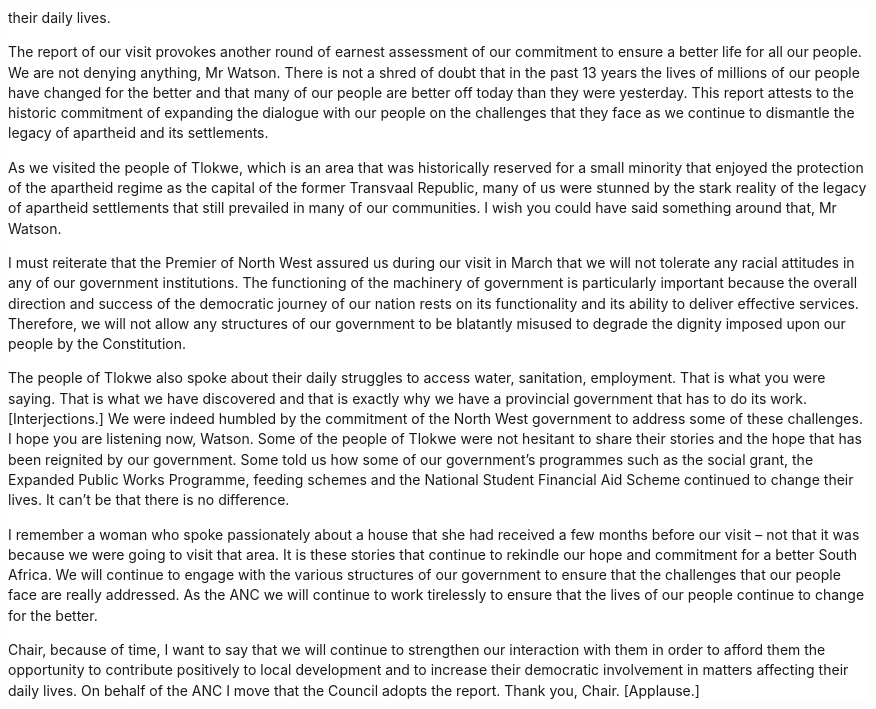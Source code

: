 their daily lives.

The report of our visit provokes another round of earnest assessment of our
commitment to ensure a better life for all our people. We are not denying
anything, Mr Watson. There is not a shred of doubt that in the past 13
years the lives of millions of our people have changed for the better and
that many of our people are better off today than they were yesterday. This
report attests to the historic commitment of expanding the dialogue with
our people on the challenges that they face as we continue to dismantle the
legacy of apartheid and its settlements.

As we visited the people of Tlokwe, which is an area that was historically
reserved for a small minority that enjoyed the protection of the apartheid
regime as the capital of the former Transvaal Republic, many of us were
stunned by the stark reality of the legacy of apartheid settlements that
still prevailed in many of our communities. I wish you could have said
something around that, Mr Watson.

I must reiterate that the Premier of North West assured us during our visit
in March that we will not tolerate any racial attitudes in any of our
government institutions. The functioning of the machinery of government is
particularly important because the overall direction and success of the
democratic journey of our nation rests on its functionality and its ability
to deliver effective services. Therefore, we will not allow any structures
of our government to be blatantly misused to degrade the dignity imposed
upon our people by the Constitution.

The people of Tlokwe also spoke about their daily struggles to access
water, sanitation, employment. That is what you were saying. That is what
we have discovered and that is exactly why we have a provincial government
that has to do its work. [Interjections.] We were indeed humbled by the
commitment of the North West government to address some of these
challenges. I hope you are listening now, Watson. Some of the people of
Tlokwe were not hesitant to share their stories and the hope that has been
reignited by our government. Some told us how some of our government’s
programmes such as the social grant, the Expanded Public Works Programme,
feeding schemes and the National Student Financial Aid Scheme continued to
change their lives. It can’t be that there is no difference.

I remember a woman who spoke passionately about a house that she had
received a few months before our visit – not that it was because we were
going to visit that area. It is these stories that continue to rekindle our
hope and commitment for a better South Africa. We will continue to engage
with the various structures of our government to ensure that the challenges
that our people face are really addressed. As the ANC we will continue to
work tirelessly to ensure that the lives of our people continue to change
for the better.

Chair, because of time, I want to say that we will continue to strengthen
our interaction with them in order to afford them the opportunity to
contribute positively to local development and to increase their democratic
involvement in matters affecting their daily lives. On behalf of the ANC I
move that the Council adopts the report. Thank you, Chair. [Applause.]
